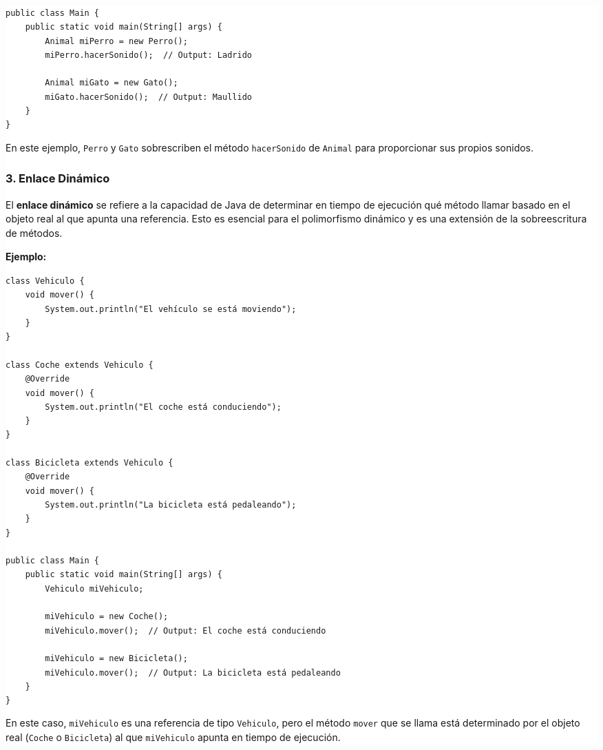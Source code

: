     public class Main {
        public static void main(String[] args) {
            Animal miPerro = new Perro();
            miPerro.hacerSonido();  // Output: Ladrido
    
            Animal miGato = new Gato();
            miGato.hacerSonido();  // Output: Maullido
        }
    }

En este ejemplo, `Perro` y `Gato` sobrescriben el método `hacerSonido` de `Animal` para proporcionar sus propios sonidos.

### 3\. Enlace Dinámico

El **enlace dinámico** se refiere a la capacidad de Java de determinar en tiempo de ejecución qué método llamar basado en el objeto real al que apunta una referencia. Esto es esencial para el polimorfismo dinámico y es una extensión de la sobreescritura de métodos.

**Ejemplo:**

    class Vehiculo {
        void mover() {
            System.out.println("El vehículo se está moviendo");
        }
    }
    
    class Coche extends Vehiculo {
        @Override
        void mover() {
            System.out.println("El coche está conduciendo");
        }
    }
    
    class Bicicleta extends Vehiculo {
        @Override
        void mover() {
            System.out.println("La bicicleta está pedaleando");
        }
    }
    
    public class Main {
        public static void main(String[] args) {
            Vehiculo miVehiculo;
    
            miVehiculo = new Coche();
            miVehiculo.mover();  // Output: El coche está conduciendo
    
            miVehiculo = new Bicicleta();
            miVehiculo.mover();  // Output: La bicicleta está pedaleando
        }
    }

En este caso, `miVehiculo` es una referencia de tipo `Vehiculo`, pero el método `mover` que se llama está determinado por el objeto real (`Coche` o `Bicicleta`) al que `miVehiculo` apunta en tiempo de ejecución.
